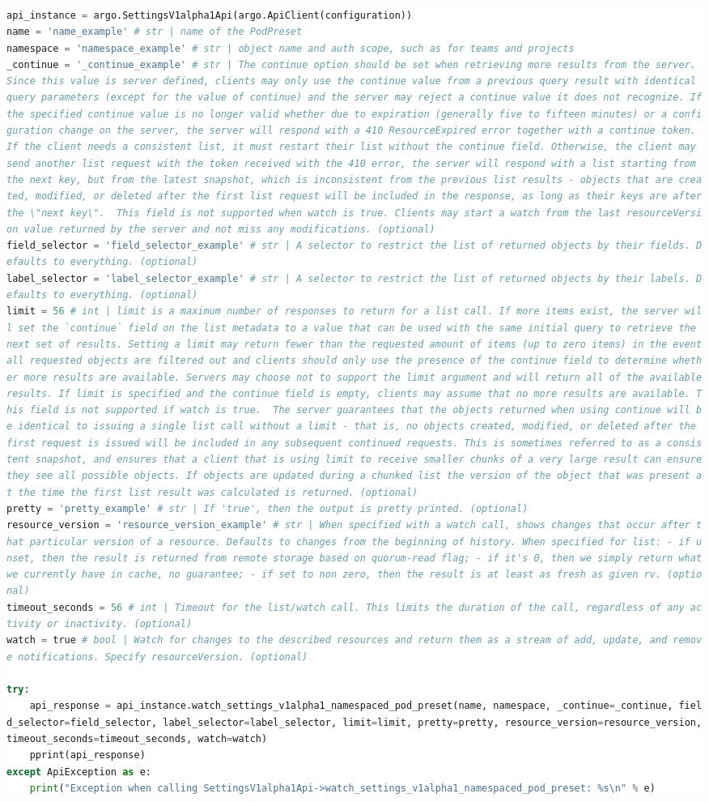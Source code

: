 ```python
api_instance = argo.SettingsV1alpha1Api(argo.ApiClient(configuration))
name = 'name_example' # str | name of the PodPreset
namespace = 'namespace_example' # str | object name and auth scope, such as for teams and projects
_continue = '_continue_example' # str | The continue option should be set when retrieving more results from the server. Since this value is server defined, clients may only use the continue value from a previous query result with identical query parameters (except for the value of continue) and the server may reject a continue value it does not recognize. If the specified continue value is no longer valid whether due to expiration (generally five to fifteen minutes) or a configuration change on the server, the server will respond with a 410 ResourceExpired error together with a continue token. If the client needs a consistent list, it must restart their list without the continue field. Otherwise, the client may send another list request with the token received with the 410 error, the server will respond with a list starting from the next key, but from the latest snapshot, which is inconsistent from the previous list results - objects that are created, modified, or deleted after the first list request will be included in the response, as long as their keys are after the \"next key\".  This field is not supported when watch is true. Clients may start a watch from the last resourceVersion value returned by the server and not miss any modifications. (optional)
field_selector = 'field_selector_example' # str | A selector to restrict the list of returned objects by their fields. Defaults to everything. (optional)
label_selector = 'label_selector_example' # str | A selector to restrict the list of returned objects by their labels. Defaults to everything. (optional)
limit = 56 # int | limit is a maximum number of responses to return for a list call. If more items exist, the server will set the `continue` field on the list metadata to a value that can be used with the same initial query to retrieve the next set of results. Setting a limit may return fewer than the requested amount of items (up to zero items) in the event all requested objects are filtered out and clients should only use the presence of the continue field to determine whether more results are available. Servers may choose not to support the limit argument and will return all of the available results. If limit is specified and the continue field is empty, clients may assume that no more results are available. This field is not supported if watch is true.  The server guarantees that the objects returned when using continue will be identical to issuing a single list call without a limit - that is, no objects created, modified, or deleted after the first request is issued will be included in any subsequent continued requests. This is sometimes referred to as a consistent snapshot, and ensures that a client that is using limit to receive smaller chunks of a very large result can ensure they see all possible objects. If objects are updated during a chunked list the version of the object that was present at the time the first list result was calculated is returned. (optional)
pretty = 'pretty_example' # str | If 'true', then the output is pretty printed. (optional)
resource_version = 'resource_version_example' # str | When specified with a watch call, shows changes that occur after that particular version of a resource. Defaults to changes from the beginning of history. When specified for list: - if unset, then the result is returned from remote storage based on quorum-read flag; - if it's 0, then we simply return what we currently have in cache, no guarantee; - if set to non zero, then the result is at least as fresh as given rv. (optional)
timeout_seconds = 56 # int | Timeout for the list/watch call. This limits the duration of the call, regardless of any activity or inactivity. (optional)
watch = true # bool | Watch for changes to the described resources and return them as a stream of add, update, and remove notifications. Specify resourceVersion. (optional)

try:
    api_response = api_instance.watch_settings_v1alpha1_namespaced_pod_preset(name, namespace, _continue=_continue, field_selector=field_selector, label_selector=label_selector, limit=limit, pretty=pretty, resource_version=resource_version, timeout_seconds=timeout_seconds, watch=watch)
    pprint(api_response)
except ApiException as e:
    print("Exception when calling SettingsV1alpha1Api->watch_settings_v1alpha1_namespaced_pod_preset: %s\n" % e)
```
